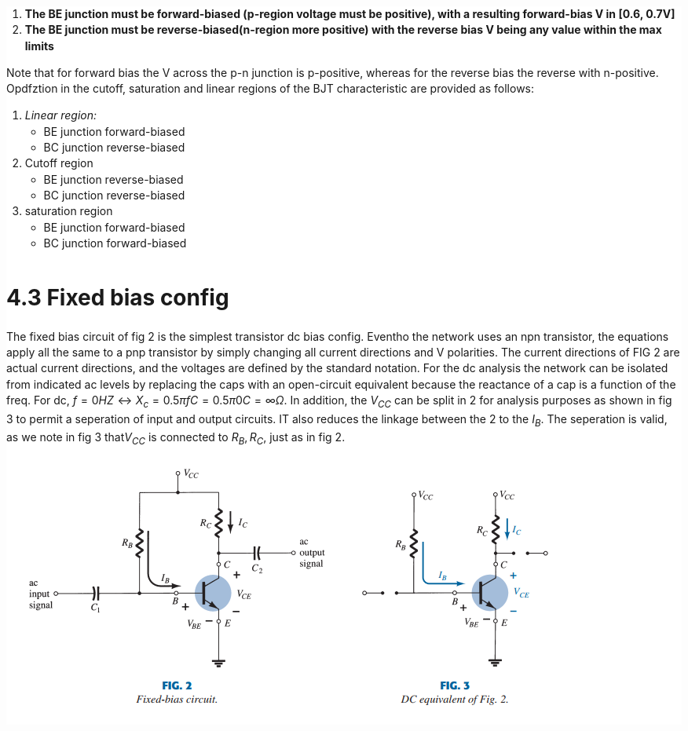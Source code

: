 1. **The BE junction must be forward-biased (p-region voltage must be positive), with a resulting forward-bias V in [0.6, 0.7V]**
2. **The BE junction must be reverse-biased(n-region more positive) with the reverse bias V being any value within the max limits**

Note that for forward bias the V across the p-n junction is p-positive, whereas for the reverse bias the reverse with n-positive. Opdfztion in the cutoff, saturation and linear regions of the BJT characteristic are provided as follows:

1. _Linear region:_
   - BE junction forward-biased
   - BC junction reverse-biased
2. Cutoff region
   - BE junction reverse-biased
   - BC junction reverse-biased
3. saturation region
   - BE junction forward-biased
   - BC junction forward-biased

# 4.3 Fixed bias config

The fixed bias circuit of fig 2 is the simplest transistor dc bias config. Eventho the network uses an npn transistor, the equations apply all the same to a pnp transistor by simply changing all current directions and V polarities. The current directions of FIG 2 are actual current directions, and the voltages are defined by the standard notation. For the dc analysis the network can be isolated from indicated ac levels by replacing the caps with an open-circuit equivalent because the reactance of a cap is a function of the freq. For dc, $f = 0 HZ \leftrightarrow X_c = 0.5 \pi f C = 0.5 \pi 0 C = \infty \Omega$. In addition, the $V_{CC}$ can be split in 2 for analysis purposes as shown in fig 3 to permit a seperation of input and output circuits. IT also reduces the linkage between the 2 to the $I_B$. The seperation is valid, as we note in fig 3 that$V_{CC}$ is connected to $R_B, R_C$, just as in fig 2.

![ddd](./ch5/2.png)